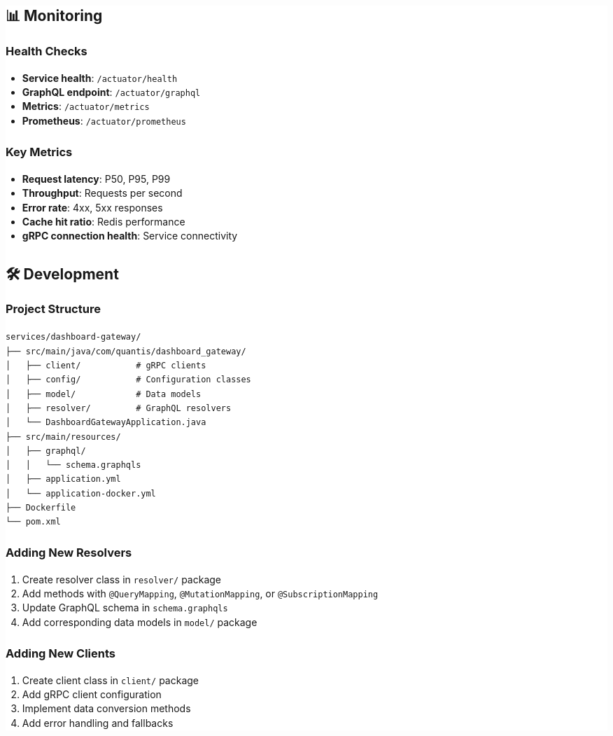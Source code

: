 ## **📊 Monitoring**

### **Health Checks**

- **Service health**: `/actuator/health`
- **GraphQL endpoint**: `/actuator/graphql`
- **Metrics**: `/actuator/metrics`
- **Prometheus**: `/actuator/prometheus`

### **Key Metrics**

- **Request latency**: P50, P95, P99
- **Throughput**: Requests per second
- **Error rate**: 4xx, 5xx responses
- **Cache hit ratio**: Redis performance
- **gRPC connection health**: Service connectivity

## **🛠️ Development**

### **Project Structure**

```
services/dashboard-gateway/
├── src/main/java/com/quantis/dashboard_gateway/
│   ├── client/           # gRPC clients
│   ├── config/           # Configuration classes
│   ├── model/            # Data models
│   ├── resolver/         # GraphQL resolvers
│   └── DashboardGatewayApplication.java
├── src/main/resources/
│   ├── graphql/
│   │   └── schema.graphqls
│   ├── application.yml
│   └── application-docker.yml
├── Dockerfile
└── pom.xml
```

### **Adding New Resolvers**

1. Create resolver class in `resolver/` package
2. Add methods with `@QueryMapping`, `@MutationMapping`, or `@SubscriptionMapping`
3. Update GraphQL schema in `schema.graphqls`
4. Add corresponding data models in `model/` package

### **Adding New Clients**

1. Create client class in `client/` package
2. Add gRPC client configuration
3. Implement data conversion methods
4. Add error handling and fallbacks
